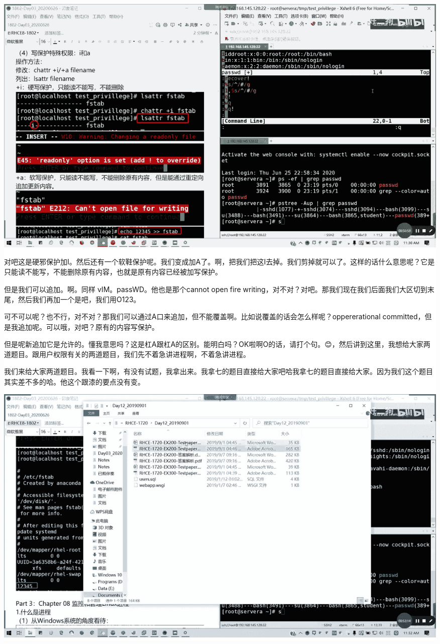 ![](img/3647f721fb1ab2bb9117dcd068cdd086_58.png)

对吧这是硬邪保护加I。然后还有一个软鞋保护呢。我们变成加A了。啊，把我们把这I去掉。我们剪掉就可以了。这样的话什么意思呢？它是只能读不能写，不能删除原有内容，也就是原有内容已经被加写保护。

但是我们可以追加。啊。同样 vIM。passWD。他也是那个cannot open fire writing，对不对？对吧。那我们现在我们后面我们大区切到末尾，然后我们再加一个是吧，我们用O123。

可不可以呢？也不行，对不对？那我们可以通过A口来追加，但不能覆盖啊。比如说覆盖的话会怎么样呢？oppererational committed，但是我追加呢。可以哦，对吧？原有的内容写保护。

但是呢新追加它是允许的。懂我意思吗？这是杠A跟杠A的区别。能明白吗？OK啦啊O的话，请打个句。😊，然后讲到这里，我想给大家两道题目。跟用户权限有关的两道题目，我们先不着急讲进程啊，不着急讲进程。

我们来给大家两道题目。我看一下啊，有没有试题，我拿出来。我拿七的题目直接给大家吧哈我拿七的题目直接给大家。因为我们这个题目其实差不多的哈。他这个跟漆的要点没有变。



![](img/3647f721fb1ab2bb9117dcd068cdd086_60.png)
